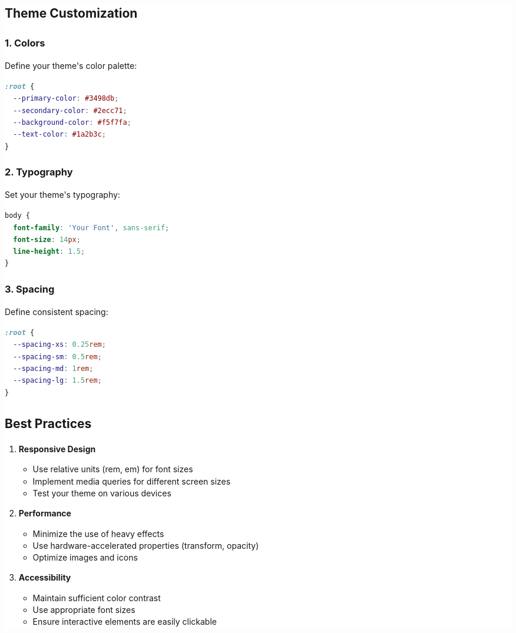 ## Theme Customization

### 1. Colors

Define your theme's color palette:

```css
:root {
  --primary-color: #3498db;
  --secondary-color: #2ecc71;
  --background-color: #f5f7fa;
  --text-color: #1a2b3c;
}
```

### 2. Typography

Set your theme's typography:

```css
body {
  font-family: 'Your Font', sans-serif;
  font-size: 14px;
  line-height: 1.5;
}
```

### 3. Spacing

Define consistent spacing:

```css
:root {
  --spacing-xs: 0.25rem;
  --spacing-sm: 0.5rem;
  --spacing-md: 1rem;
  --spacing-lg: 1.5rem;
}
```

## Best Practices

1. **Responsive Design**
   - Use relative units (rem, em) for font sizes
   - Implement media queries for different screen sizes
   - Test your theme on various devices

2. **Performance**
   - Minimize the use of heavy effects
   - Use hardware-accelerated properties (transform, opacity)
   - Optimize images and icons

3. **Accessibility**
   - Maintain sufficient color contrast
   - Use appropriate font sizes
   - Ensure interactive elements are easily clickable
